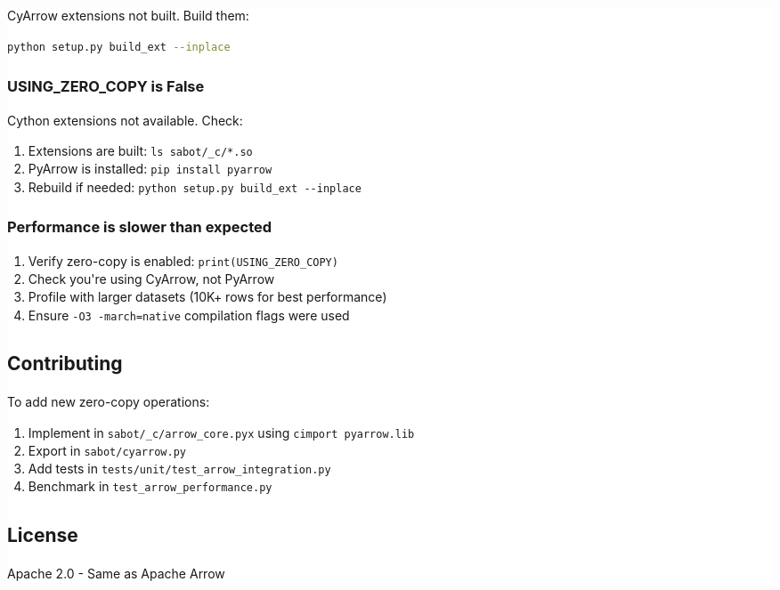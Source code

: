 CyArrow extensions not built. Build them:
```bash
python setup.py build_ext --inplace
```

### USING_ZERO_COPY is False

Cython extensions not available. Check:
1. Extensions are built: `ls sabot/_c/*.so`
2. PyArrow is installed: `pip install pyarrow`
3. Rebuild if needed: `python setup.py build_ext --inplace`

### Performance is slower than expected

1. Verify zero-copy is enabled: `print(USING_ZERO_COPY)`
2. Check you're using CyArrow, not PyArrow
3. Profile with larger datasets (10K+ rows for best performance)
4. Ensure `-O3 -march=native` compilation flags were used

## Contributing

To add new zero-copy operations:

1. Implement in `sabot/_c/arrow_core.pyx` using `cimport pyarrow.lib`
2. Export in `sabot/cyarrow.py`
3. Add tests in `tests/unit/test_arrow_integration.py`
4. Benchmark in `test_arrow_performance.py`

## License

Apache 2.0 - Same as Apache Arrow
